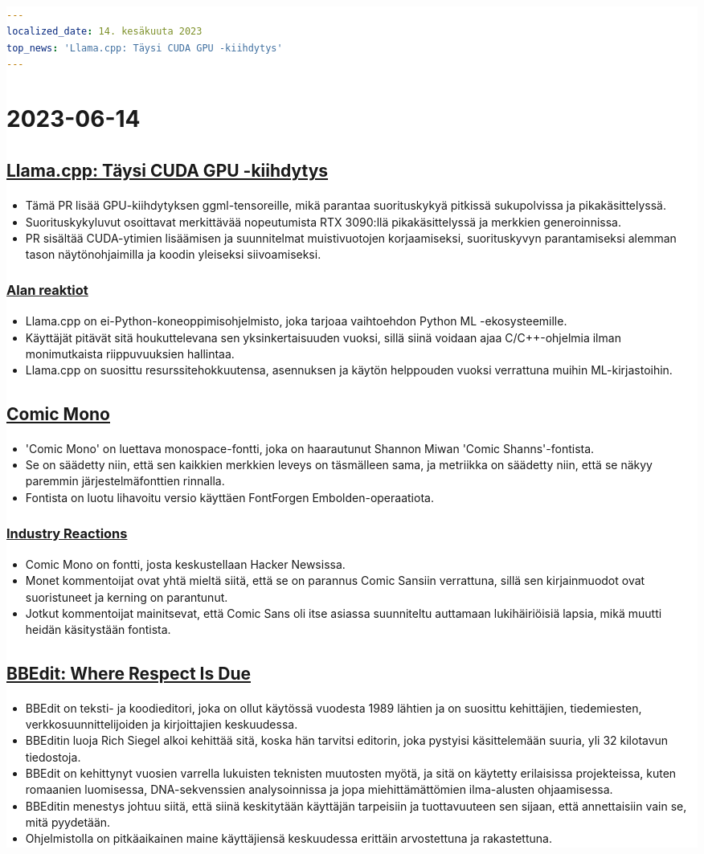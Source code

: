 ```yaml
---
localized_date: 14. kesäkuuta 2023
top_news: 'Llama.cpp: Täysi CUDA GPU -kiihdytys'
---
```


# 2023-06-14

## [Llama.cpp: Täysi CUDA GPU -kiihdytys](https://github.com/ggerganov/llama.cpp/pull/1827)

- Tämä PR lisää GPU-kiihdytyksen ggml-tensoreille, mikä parantaa suorituskykyä pitkissä sukupolvissa ja pikakäsittelyssä.
- Suorituskykyluvut osoittavat merkittävää nopeutumista RTX 3090:llä pikakäsittelyssä ja merkkien generoinnissa.
- PR sisältää CUDA-ytimien lisäämisen ja suunnitelmat muistivuotojen korjaamiseksi, suorituskyvyn parantamiseksi alemman tason näytönohjaimilla ja koodin yleiseksi siivoamiseksi.

### [Alan reaktiot](http://news.ycombinator.com/item?id=36304143)

- Llama.cpp on ei-Python-koneoppimisohjelmisto, joka tarjoaa vaihtoehdon Python ML -ekosysteemille.
- Käyttäjät pitävät sitä houkuttelevana sen yksinkertaisuuden vuoksi, sillä siinä voidaan ajaa C/C++-ohjelmia ilman monimutkaista riippuvuuksien hallintaa.
- Llama.cpp on suosittu resurssitehokkuutensa, asennuksen ja käytön helppouden vuoksi verrattuna muihin ML-kirjastoihin.

## [Comic Mono](https://dtinth.github.io/comic-mono-font/)

- 'Comic Mono' on luettava monospace-fontti, joka on haarautunut Shannon Miwan 'Comic Shanns'-fontista.
- Se on säädetty niin, että sen kaikkien merkkien leveys on täsmälleen sama, ja metriikka on säädetty niin, että se näkyy paremmin järjestelmäfonttien rinnalla.
- Fontista on luotu lihavoitu versio käyttäen FontForgen Embolden-operaatiota.

### [Industry Reactions](http://news.ycombinator.com/item?id=36312200)

- Comic Mono on fontti, josta keskustellaan Hacker Newsissa.
- Monet kommentoijat ovat yhtä mieltä siitä, että se on parannus Comic Sansiin verrattuna, sillä sen kirjainmuodot ovat suoristuneet ja kerning on parantunut.
- Jotkut kommentoijat mainitsevat, että Comic Sans oli itse asiassa suunniteltu auttamaan lukihäiriöisiä lapsia, mikä muutti heidän käsitystään fontista.

## [BBEdit: Where Respect Is Due](https://apps.apple.com/us/story/id1435835881)

- BBEdit on teksti- ja koodieditori, joka on ollut käytössä vuodesta 1989 lähtien ja on suosittu kehittäjien, tiedemiesten, verkkosuunnittelijoiden ja kirjoittajien keskuudessa.
- BBEditin luoja Rich Siegel alkoi kehittää sitä, koska hän tarvitsi editorin, joka pystyisi käsittelemään suuria, yli 32 kilotavun tiedostoja.
- BBEdit on kehittynyt vuosien varrella lukuisten teknisten muutosten myötä, ja sitä on käytetty erilaisissa projekteissa, kuten romaanien luomisessa, DNA-sekvenssien analysoinnissa ja jopa miehittämättömien ilma-alusten ohjaamisessa.
- BBEditin menestys johtuu siitä, että siinä keskitytään käyttäjän tarpeisiin ja tuottavuuteen sen sijaan, että annettaisiin vain se, mitä pyydetään.
- Ohjelmistolla on pitkäaikainen maine käyttäjiensä keskuudessa erittäin arvostettuna ja rakastettuna.
